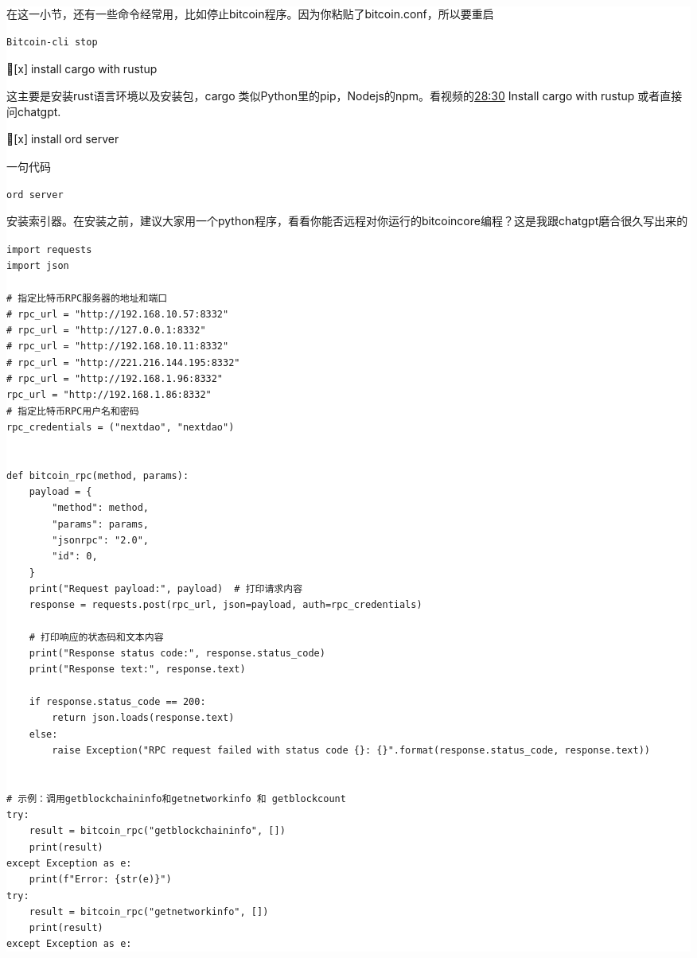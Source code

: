 在这一小节，还有一些命令经常用，比如停止bitcoin程序。因为你粘贴了bitcoin.conf，所以要重启

```
Bitcoin-cli stop
```

:tada:\[x] install cargo with rustup

这主要是安装rust语言环境以及安装包，cargo 类似Python里的pip，Nodejs的npm。看视频的[28:30](https://www.youtube.com/watch?v=zXlvkOSVM9M\&t=1710s) Install cargo with rustup 或者直接问chatgpt.



:tada:\[x] install ord server

一句代码

```
ord server
```

安装索引器。在安装之前，建议大家用一个python程序，看看你能否远程对你运行的bitcoincore编程？这是我跟chatgpt磨合很久写出来的

```
import requests
import json

# 指定比特币RPC服务器的地址和端口
# rpc_url = "http://192.168.10.57:8332"
# rpc_url = "http://127.0.0.1:8332"
# rpc_url = "http://192.168.10.11:8332"
# rpc_url = "http://221.216.144.195:8332"
# rpc_url = "http://192.168.1.96:8332"
rpc_url = "http://192.168.1.86:8332"
# 指定比特币RPC用户名和密码
rpc_credentials = ("nextdao", "nextdao")


def bitcoin_rpc(method, params):
    payload = {
        "method": method,
        "params": params,
        "jsonrpc": "2.0",
        "id": 0,
    }
    print("Request payload:", payload)  # 打印请求内容
    response = requests.post(rpc_url, json=payload, auth=rpc_credentials)

    # 打印响应的状态码和文本内容
    print("Response status code:", response.status_code)
    print("Response text:", response.text)

    if response.status_code == 200:
        return json.loads(response.text)
    else:
        raise Exception("RPC request failed with status code {}: {}".format(response.status_code, response.text))


# 示例：调用getblockchaininfo和getnetworkinfo 和 getblockcount
try:
    result = bitcoin_rpc("getblockchaininfo", [])
    print(result)
except Exception as e:
    print(f"Error: {str(e)}")
try:
    result = bitcoin_rpc("getnetworkinfo", [])
    print(result)
except Exception as e:
```